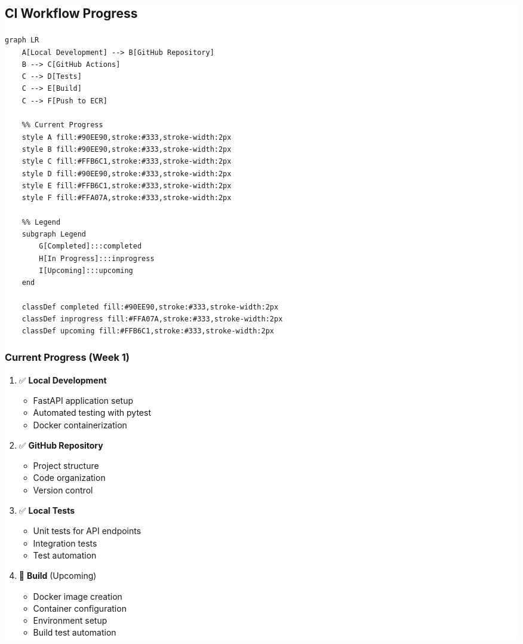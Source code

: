 ## CI Workflow Progress

```mermaid
graph LR
    A[Local Development] --> B[GitHub Repository]
    B --> C[GitHub Actions]
    C --> D[Tests]
    C --> E[Build]
    C --> F[Push to ECR]
    
    %% Current Progress
    style A fill:#90EE90,stroke:#333,stroke-width:2px
    style B fill:#90EE90,stroke:#333,stroke-width:2px
    style C fill:#FFB6C1,stroke:#333,stroke-width:2px
    style D fill:#90EE90,stroke:#333,stroke-width:2px
    style E fill:#FFB6C1,stroke:#333,stroke-width:2px
    style F fill:#FFA07A,stroke:#333,stroke-width:2px
    
    %% Legend
    subgraph Legend
        G[Completed]:::completed
        H[In Progress]:::inprogress
        I[Upcoming]:::upcoming
    end
    
    classDef completed fill:#90EE90,stroke:#333,stroke-width:2px
    classDef inprogress fill:#FFA07A,stroke:#333,stroke-width:2px
    classDef upcoming fill:#FFB6C1,stroke:#333,stroke-width:2px
```

### Current Progress (Week 1)

1. ✅ **Local Development**
   - FastAPI application setup
   - Automated testing with pytest
   - Docker containerization

2. ✅ **GitHub Repository**
   - Project structure
   - Code organization
   - Version control

3. ✅ **Local Tests**
   - Unit tests for API endpoints
   - Integration tests
   - Test automation

4. 🚧 **Build** (Upcoming)
   - Docker image creation
   - Container configuration
   - Environment setup
   - Build test automation
